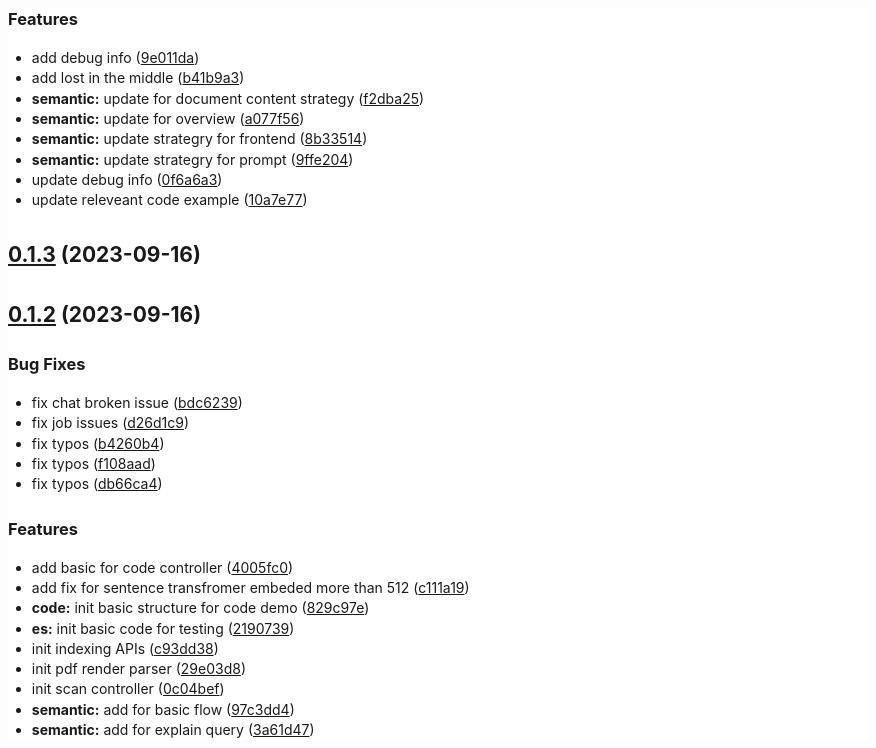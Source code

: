 
### Features

* add debug info ([9e011da](https://github.com/unit-mesh/chocolate-factory/commit/9e011daf54b59ad1cac6fcf5e15c7de07e43ff8b))
* add lost in the middle ([b41b9a3](https://github.com/unit-mesh/chocolate-factory/commit/b41b9a37c79cfc9a5d158583cbd845912d83a34d))
* **semantic:** update for document content strategy ([f2dba25](https://github.com/unit-mesh/chocolate-factory/commit/f2dba25ddc283cfadbdf303687a60f890814bd31))
* **semantic:** update for overview ([a077f56](https://github.com/unit-mesh/chocolate-factory/commit/a077f56f8cb2221600fb95b05903045081221167))
* **semantic:** update strategry for frontend ([8b33514](https://github.com/unit-mesh/chocolate-factory/commit/8b3351487c971705fa6ead3e266df9d61f47db7c))
* **semantic:** update strategry for prompt ([9ffe204](https://github.com/unit-mesh/chocolate-factory/commit/9ffe204ee0039b3bfefe45762f78a949df36f500))
* update debug info ([0f6a6a3](https://github.com/unit-mesh/chocolate-factory/commit/0f6a6a3a2685a44ae0f73ffb656bb087f4947410))
* update releveant code example ([10a7e77](https://github.com/unit-mesh/chocolate-factory/commit/10a7e771812c68a9fc0552c54182c291ed482a01))



## [0.1.3](https://github.com/unit-mesh/chocolate-factory/compare/v0.1.2...v0.1.3) (2023-09-16)



## [0.1.2](https://github.com/unit-mesh/chocolate-factory/compare/v0.1.1...v0.1.2) (2023-09-16)


### Bug Fixes

* fix chat broken issue ([bdc6239](https://github.com/unit-mesh/chocolate-factory/commit/bdc6239f1dd86539e9541383abf472eb1eb1ddd9))
* fix job issues ([d26d1c9](https://github.com/unit-mesh/chocolate-factory/commit/d26d1c9a17fa530fea4fe9403c352adf540d62e3))
* fix typos ([b4260b4](https://github.com/unit-mesh/chocolate-factory/commit/b4260b446cf503a818fa673d8ac42a03b344a159))
* fix typos ([f108aad](https://github.com/unit-mesh/chocolate-factory/commit/f108aad66b9579b31b26ecdedc26a5916e806270))
* fix typos ([db66ca4](https://github.com/unit-mesh/chocolate-factory/commit/db66ca4f4beb03485616d306c74219a2b64d919f))


### Features

* add basic for code controller ([4005fc0](https://github.com/unit-mesh/chocolate-factory/commit/4005fc038d6d3e81d8346441295d6f3af9eb7653))
* add fix for sentence transfromer embeded more than 512 ([c111a19](https://github.com/unit-mesh/chocolate-factory/commit/c111a19c29cda0e91bb21ff481d3214b59ddb22f))
* **code:** init basic structure for code demo ([829c97e](https://github.com/unit-mesh/chocolate-factory/commit/829c97e2caf630a8ed06d2c1b207ac682cd164af))
* **es:** init basic code for testing ([2190739](https://github.com/unit-mesh/chocolate-factory/commit/2190739ddb261081019cc917ee83d3641c17df58))
* init indexing APIs ([c93dd38](https://github.com/unit-mesh/chocolate-factory/commit/c93dd3815fca7434efed29d426a7c7653fa6e4d9))
* init pdf render parser ([29e03d8](https://github.com/unit-mesh/chocolate-factory/commit/29e03d82e5ab17f92fa9e2927c8f87b611207473))
* init scan controller ([0c04bef](https://github.com/unit-mesh/chocolate-factory/commit/0c04bef469006824479953ab3f056d08c277f608))
* **semantic:** add for basic flow ([97c3dd4](https://github.com/unit-mesh/chocolate-factory/commit/97c3dd4cedba3d8f2c027783c56f276fcacb20fc))
* **semantic:** add for explain query ([3a61d47](https://github.com/unit-mesh/chocolate-factory/commit/3a61d47b9aa6ecefb1e19cbb8a9678a26b4bd271))